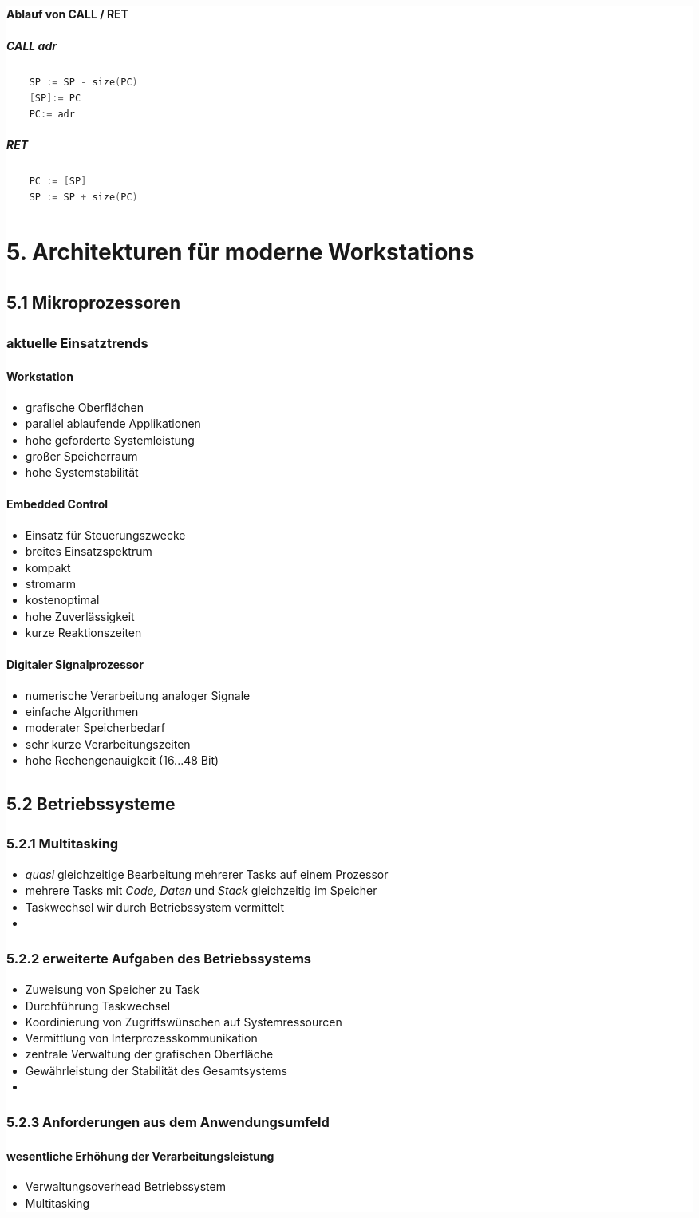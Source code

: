 #### Ablauf von CALL / RET

##### CALL adr
```C
    SP := SP - size(PC)
    [SP]:= PC
    PC:= adr
```

##### RET
```C
    PC := [SP]
    SP := SP + size(PC)
```

# 5. Architekturen für moderne Workstations
## 5.1 Mikroprozessoren
### aktuelle Einsatztrends
#### Workstation
  - grafische Oberflächen
  - parallel ablaufende Applikationen
  - hohe geforderte Systemleistung
  - großer Speicherraum
  - hohe Systemstabilität
#### Embedded Control
  - Einsatz für Steuerungszwecke
  - breites Einsatzspektrum
  - kompakt
  - stromarm
  - kostenoptimal
  - hohe Zuverlässigkeit
  - kurze Reaktionszeiten
#### Digitaler Signalprozessor
  - numerische Verarbeitung analoger Signale
  - einfache Algorithmen
  - moderater Speicherbedarf
  - sehr kurze Verarbeitungszeiten
  - hohe Rechengenauigkeit (16...48 Bit)

## 5.2 Betriebssysteme
### 5.2.1 Multitasking
  - *quasi* gleichzeitige Bearbeitung mehrerer Tasks auf einem Prozessor
  - mehrere Tasks mit *Code, Daten* und *Stack* gleichzeitig im Speicher
  - Taskwechsel wir durch Betriebssystem vermittelt
  - 
### 5.2.2 erweiterte Aufgaben des Betriebssystems
 - Zuweisung von Speicher zu Task
 - Durchführung Taskwechsel
 - Koordinierung von Zugriffswünschen auf Systemressourcen
 - Vermittlung von Interprozesskommunikation
 - zentrale Verwaltung der grafischen Oberfläche
 - Gewährleistung der Stabilität des Gesamtsystems
 - 
### 5.2.3 Anforderungen aus dem Anwendungsumfeld
#### wesentliche Erhöhung der Verarbeitungsleistung
 - Verwaltungsoverhead Betriebssystem
 - Multitasking